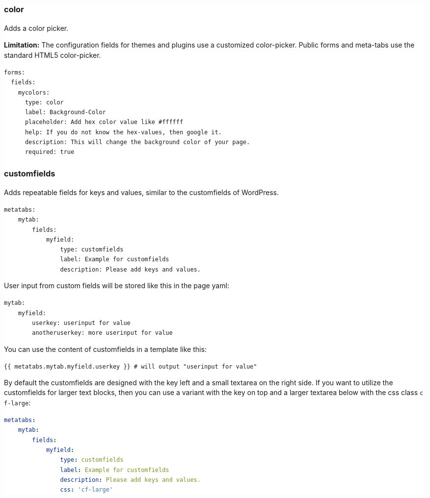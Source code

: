 ### color

Adds a color picker. 

**Limitation:** The configuration fields for themes and plugins use a customized color-picker. Public forms and meta-tabs use the standard HTML5 color-picker.

````
forms:
  fields:
    mycolors:
      type: color
      label: Background-Color
      placeholder: Add hex color value like #ffffff
      help: If you do not know the hex-values, then google it.
      description: This will change the background color of your page.
      required: true
````

### customfields

Adds repeatable fields for keys and values, similar to the customfields of WordPress. 

````
metatabs:
    mytab:
        fields:
            myfield:
                type: customfields
                label: Example for customfields
                description: Please add keys and values.
````

User input from custom fields will be stored like this in the page yaml:

````
mytab:
    myfield:
        userkey: userinput for value
        anotheruserkey: more userinput for value
````

You can use the content of customfields in a template like this: 

````
{{ metatabs.mytab.myfield.userkey }} # will output "userinput for value"
````

By default the customfields are designed with the key left and a small textarea on the right side. If you want to utilize the customfields for larger text blocks, then you can use a variant with the key on top and a larger textarea below with the css class `cf-large`:

```yaml
metatabs:
    mytab:
        fields:
            myfield:
                type: customfields
                label: Example for customfields
                description: Please add keys and values.
                css: 'cf-large'
```
